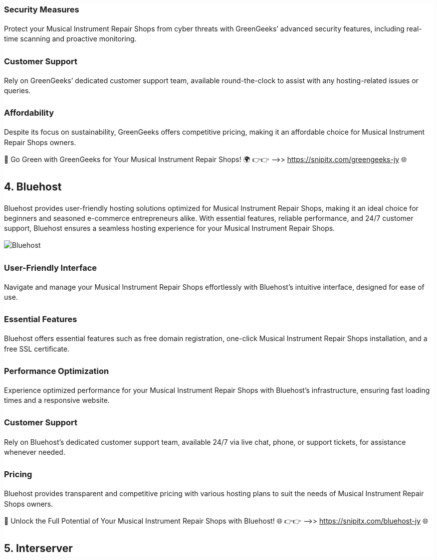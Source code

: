 ### Security Measures
Protect your Musical Instrument Repair Shops from cyber threats with GreenGeeks’ advanced security features, including real-time scanning and proactive monitoring.

### Customer Support
Rely on GreenGeeks’ dedicated customer support team, available round-the-clock to assist with any hosting-related issues or queries.

### Affordability
Despite its focus on sustainability, GreenGeeks offers competitive pricing, making it an affordable choice for Musical Instrument Repair Shops owners.

🌿 Go Green with GreenGeeks for Your Musical Instrument Repair Shops! 🌍
👉👉 -->> https://snipitx.com/greengeeks-jy 🌐

## 4. Bluehost

Bluehost provides user-friendly hosting solutions optimized for Musical Instrument Repair Shops, making it an ideal choice for beginners and seasoned e-commerce entrepreneurs alike. With essential features, reliable performance, and 24/7 customer support, Bluehost ensures a seamless hosting experience for your Musical Instrument Repair Shops.

![Bluehost](https://i.imgur.com/PasFF9E.jpeg "Bluehost Hosting")

### User-Friendly Interface
Navigate and manage your Musical Instrument Repair Shops effortlessly with Bluehost’s intuitive interface, designed for ease of use.

### Essential Features
Bluehost offers essential features such as free domain registration, one-click Musical Instrument Repair Shops installation, and a free SSL certificate.

### Performance Optimization
Experience optimized performance for your Musical Instrument Repair Shops with Bluehost’s infrastructure, ensuring fast loading times and a responsive website.

### Customer Support
Rely on Bluehost’s dedicated customer support team, available 24/7 via live chat, phone, or support tickets, for assistance whenever needed.

### Pricing
Bluehost provides transparent and competitive pricing with various hosting plans to suit the needs of Musical Instrument Repair Shops owners.

🚀 Unlock the Full Potential of Your Musical Instrument Repair Shops with Bluehost! 🌐
👉👉 -->> https://snipitx.com/bluehost-jy 🌐

## 5. Interserver
